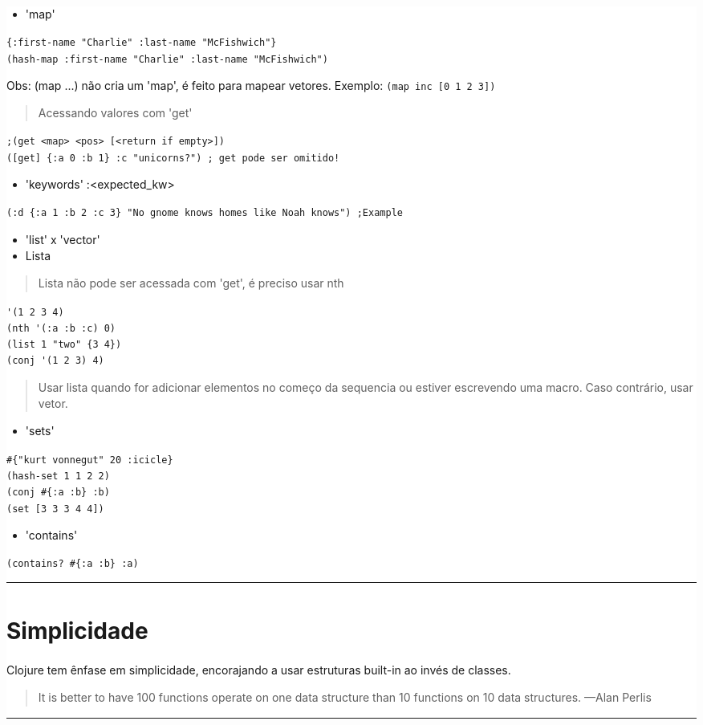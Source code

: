 - 'map'
```
{:first-name "Charlie" :last-name "McFishwich"}
(hash-map :first-name "Charlie" :last-name "McFishwich")
```
Obs: (map ...) não cria um 'map', é feito para mapear vetores. Exemplo: ```(map inc [0 1 2 3])```

> Acessando valores com 'get'
```
;(get <map> <pos> [<return if empty>])
([get] {:a 0 :b 1} :c "unicorns?") ; get pode ser omitido!
```

- 'keywords'
:<expected_kw>
```
(:d {:a 1 :b 2 :c 3} "No gnome knows homes like Noah knows") ;Example
```

- 'list' x 'vector'
- Lista
> Lista não pode ser acessada com 'get', é preciso usar nth
```
'(1 2 3 4)
(nth '(:a :b :c) 0)
(list 1 "two" {3 4})
(conj '(1 2 3) 4)
```
>  Usar lista quando for adicionar elementos no começo da sequencia ou estiver escrevendo uma macro.
> Caso contrário, usar vetor.

- 'sets'
```
#{"kurt vonnegut" 20 :icicle}
(hash-set 1 1 2 2)
(conj #{:a :b} :b)
(set [3 3 3 4 4])
```

- 'contains'
```
(contains? #{:a :b} :a)
```


---

# Simplicidade
Clojure tem ênfase em simplicidade, encorajando a usar estruturas built-in ao invés de classes.

> It is better to have 100 functions operate on one data structure than 10 functions on 10 data structures.
> —Alan Perlis

---
